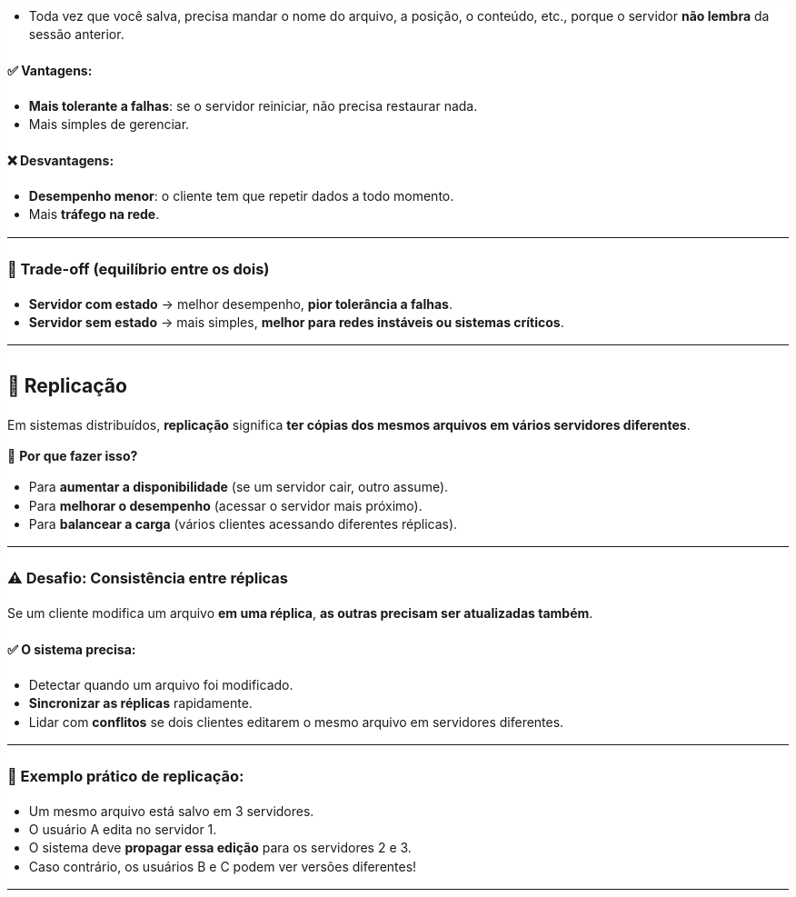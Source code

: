 * Toda vez que você salva, precisa mandar o nome do arquivo, a posição, o conteúdo, etc., porque o servidor **não lembra** da sessão anterior.

#### ✅ Vantagens:

* **Mais tolerante a falhas**: se o servidor reiniciar, não precisa restaurar nada.
* Mais simples de gerenciar.

#### ❌ Desvantagens:

* **Desempenho menor**: o cliente tem que repetir dados a todo momento.
* Mais **tráfego na rede**.

---

### 🔁 Trade-off (equilíbrio entre os dois)

* **Servidor com estado** → melhor desempenho, **pior tolerância a falhas**.
* **Servidor sem estado** → mais simples, **melhor para redes instáveis ou sistemas críticos**.

---

## 📡 Replicação

Em sistemas distribuídos, **replicação** significa **ter cópias dos mesmos arquivos em vários servidores diferentes**.

📌 **Por que fazer isso?**

* Para **aumentar a disponibilidade** (se um servidor cair, outro assume).
* Para **melhorar o desempenho** (acessar o servidor mais próximo).
* Para **balancear a carga** (vários clientes acessando diferentes réplicas).

---

### ⚠️ Desafio: **Consistência entre réplicas**

Se um cliente modifica um arquivo **em uma réplica**, **as outras precisam ser atualizadas também**.

#### ✅ O sistema precisa:

* Detectar quando um arquivo foi modificado.
* **Sincronizar as réplicas** rapidamente.
* Lidar com **conflitos** se dois clientes editarem o mesmo arquivo em servidores diferentes.

---

### 📌 Exemplo prático de replicação:

* Um mesmo arquivo está salvo em 3 servidores.
* O usuário A edita no servidor 1.
* O sistema deve **propagar essa edição** para os servidores 2 e 3.
* Caso contrário, os usuários B e C podem ver versões diferentes!

---